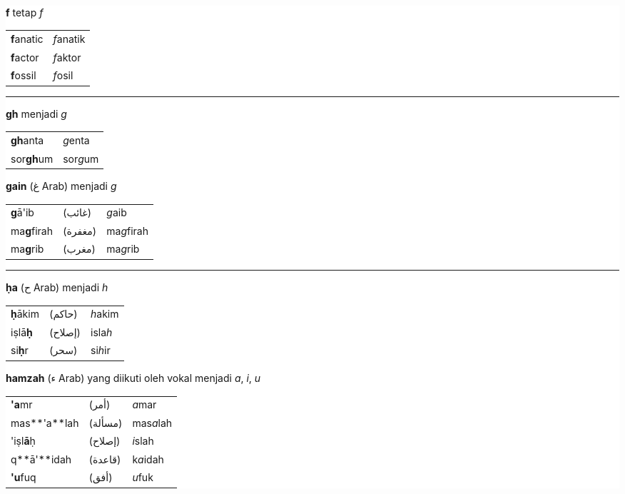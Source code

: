 **f** tetap *f*

|     |     |
| --- | --- |
| **f**anatic |  *f*anatik |
| **f**actor |  *f*aktor |
| **f**ossil |  *f*osil |

***


**gh** menjadi *g*

|     |     |
| --- | --- |
| **gh**anta |  *g*enta |
| sor**gh**um |  sor*g*um |

**gain** (غ Arab) menjadi *g*

|     |     |     |
| --- | --- | --- |
| **g**ā'ib |  (غائب) |  *g*aib |
| ma**g**firah |  (مغفرة) |  ma*g*firah |
| ma**g**rib |  (مغرب) |  ma*g*rib |

***


**ḥa** (ﺡ Arab) menjadi *h*

|     |     |     |
| --- | --- | --- |
| **ḥ**ākim |  (حاكم) |  *h*akim |
| iṣlā**ḥ** |  (إصلاح) |  isla*h* |
| si**ḥ**r |  (سحر) |  si*h*ir |

**hamzah** (ﺀ Arab) yang diikuti oleh vokal menjadi *a*, *i*, *u*

|     |     |     |
| --- | --- | --- |
| **'a**mr |  (أمر) |  *a*mar |
| mas**'a**lah |  (مسألة) |  mas*a*lah |
| 'iṣl**ā**ḥ |  (إصلاح) |  *i*slah |
| q**ā'**idah |  (قاعدة) |  k*a*idah |
| **'u**fuq |  (أفق) |  *u*fuk |
